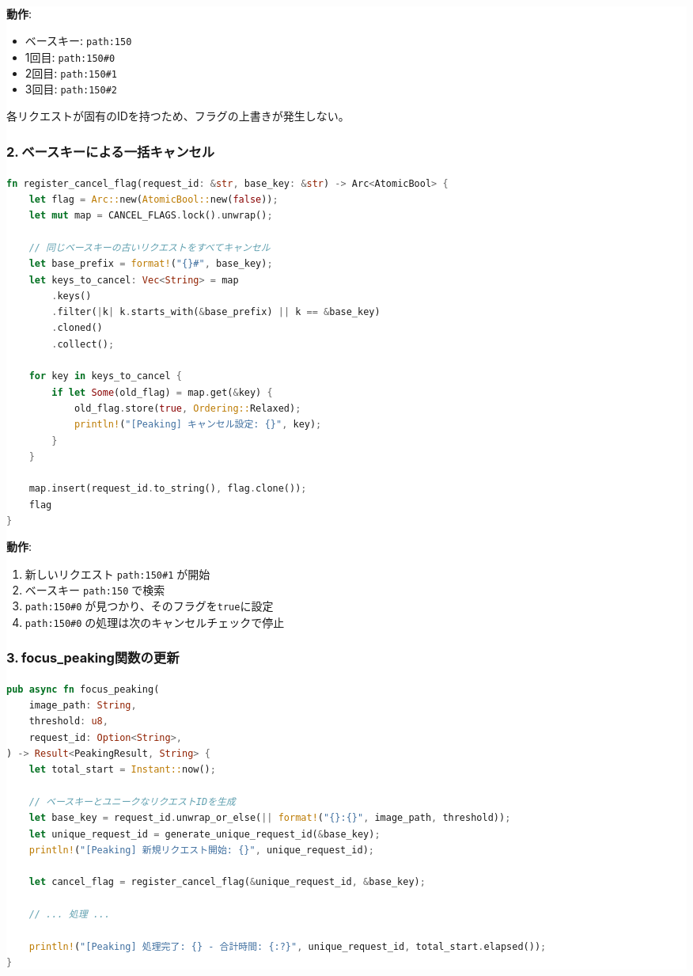 **動作**:
- ベースキー: `path:150`
- 1回目: `path:150#0`
- 2回目: `path:150#1`
- 3回目: `path:150#2`

各リクエストが固有のIDを持つため、フラグの上書きが発生しない。

### 2. ベースキーによる一括キャンセル

```rust
fn register_cancel_flag(request_id: &str, base_key: &str) -> Arc<AtomicBool> {
    let flag = Arc::new(AtomicBool::new(false));
    let mut map = CANCEL_FLAGS.lock().unwrap();
    
    // 同じベースキーの古いリクエストをすべてキャンセル
    let base_prefix = format!("{}#", base_key);
    let keys_to_cancel: Vec<String> = map
        .keys()
        .filter(|k| k.starts_with(&base_prefix) || k == &base_key)
        .cloned()
        .collect();
    
    for key in keys_to_cancel {
        if let Some(old_flag) = map.get(&key) {
            old_flag.store(true, Ordering::Relaxed);
            println!("[Peaking] キャンセル設定: {}", key);
        }
    }
    
    map.insert(request_id.to_string(), flag.clone());
    flag
}
```

**動作**:
1. 新しいリクエスト `path:150#1` が開始
2. ベースキー `path:150` で検索
3. `path:150#0` が見つかり、そのフラグを`true`に設定
4. `path:150#0` の処理は次のキャンセルチェックで停止

### 3. focus_peaking関数の更新

```rust
pub async fn focus_peaking(
    image_path: String,
    threshold: u8,
    request_id: Option<String>,
) -> Result<PeakingResult, String> {
    let total_start = Instant::now();
    
    // ベースキーとユニークなリクエストIDを生成
    let base_key = request_id.unwrap_or_else(|| format!("{}:{}", image_path, threshold));
    let unique_request_id = generate_unique_request_id(&base_key);
    println!("[Peaking] 新規リクエスト開始: {}", unique_request_id);
    
    let cancel_flag = register_cancel_flag(&unique_request_id, &base_key);
    
    // ... 処理 ...
    
    println!("[Peaking] 処理完了: {} - 合計時間: {:?}", unique_request_id, total_start.elapsed());
}
```
